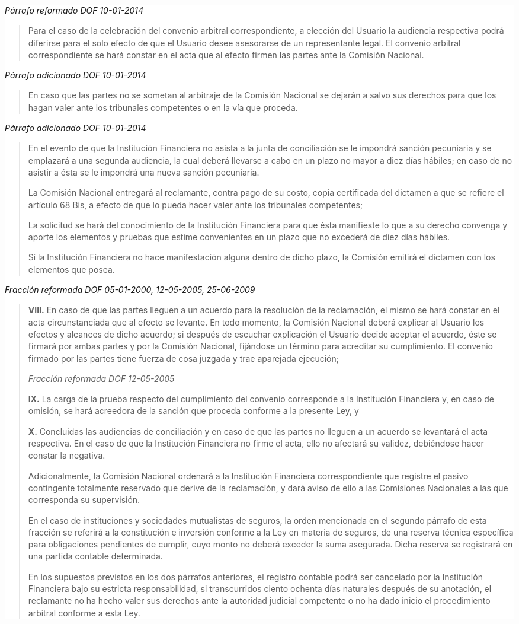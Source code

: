 *Párrafo reformado DOF 10-01-2014*

> Para el caso de la celebración del convenio arbitral correspondiente, a elección del Usuario la audiencia respectiva podrá diferirse para el solo efecto de que el Usuario desee asesorarse de un representante legal. El convenio arbitral correspondiente se hará constar en el acta que al efecto firmen las partes ante la Comisión Nacional.

*Párrafo adicionado DOF 10-01-2014*

> En caso que las partes no se sometan al arbitraje de la Comisión Nacional se dejarán a salvo sus derechos para que los hagan valer ante los tribunales competentes o en la vía que proceda.

*Párrafo adicionado DOF 10-01-2014*

> En el evento de que la Institución Financiera no asista a la junta de conciliación se le impondrá sanción pecuniaria y se emplazará a una segunda audiencia, la cual deberá llevarse a cabo en un plazo no mayor a diez días hábiles; en caso de no asistir a ésta se le impondrá una nueva sanción pecuniaria.
>
> La Comisión Nacional entregará al reclamante, contra pago de su costo, copia certificada del dictamen a que se refiere el artículo 68 Bis, a efecto de que lo pueda hacer valer ante los tribunales competentes;
>
> La solicitud se hará del conocimiento de la Institución Financiera para que ésta manifieste lo que a su derecho convenga y aporte los elementos y pruebas que estime convenientes en un plazo que no excederá de diez días hábiles.
>
> Si la Institución Financiera no hace manifestación alguna dentro de dicho plazo, la Comisión emitirá el dictamen con los elementos que posea.

*Fracción reformada DOF 05-01-2000, 12-05-2005, 25-06-2009*

> **VIII.** En caso de que las partes lleguen a un acuerdo para la resolución de la reclamación, el mismo se hará constar en el acta circunstanciada que al efecto se levante. En todo momento, la Comisión Nacional deberá explicar al Usuario los efectos y alcances de dicho acuerdo; si después de escuchar explicación el Usuario decide aceptar el acuerdo, éste se firmará por ambas partes y por la Comisión Nacional, fijándose un término para acreditar su cumplimiento. El convenio firmado por las partes tiene fuerza de cosa juzgada y trae aparejada ejecución;
>
> *Fracción reformada DOF 12-05-2005*
>
> **IX.** La carga de la prueba respecto del cumplimiento del convenio corresponde a la Institución Financiera y, en caso de omisión, se hará acreedora de la sanción que proceda conforme a la presente Ley, y
>
> **X.** Concluidas las audiencias de conciliación y en caso de que las partes no lleguen a un acuerdo se levantará el acta respectiva. En el caso de que la Institución Financiera no firme el acta, ello no afectará su validez, debiéndose hacer constar la negativa.
>
> Adicionalmente, la Comisión Nacional ordenará a la Institución Financiera correspondiente que registre el pasivo contingente totalmente reservado que derive de la reclamación, y dará aviso de ello a las Comisiones Nacionales a las que corresponda su supervisión.
>
> En el caso de instituciones y sociedades mutualistas de seguros, la orden mencionada en el segundo párrafo de esta fracción se referirá a la constitución e inversión conforme a la Ley en materia de seguros, de una reserva técnica específica para obligaciones pendientes de cumplir, cuyo monto no deberá exceder la suma asegurada. Dicha reserva se registrará en una partida contable determinada.
>
> En los supuestos previstos en los dos párrafos anteriores, el registro contable podrá ser cancelado por la Institución Financiera bajo su estricta responsabilidad, si transcurridos ciento ochenta días naturales después de su anotación, el reclamante no ha hecho valer sus derechos ante la autoridad judicial competente o no ha dado inicio el procedimiento arbitral conforme a esta Ley.
>